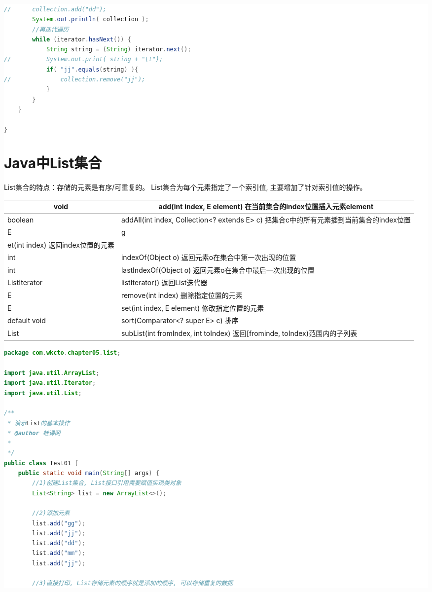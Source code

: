 ```java
//		collection.add("dd");
		System.out.println( collection );
		//再迭代遍历
		while (iterator.hasNext()) {
			String string = (String) iterator.next();
//			System.out.print( string + "\t");
			if( "jj".equals(string) ){
//				collection.remove("jj");
			}
		}
	}

}
```
# Java中List集合
List集合的特点：存储的元素是有序/可重复的。
List集合为每个元素指定了一个索引值, 主要增加了针对索引值的操作。

| void | add(int index, E element) 在当前集合的index位置插入元素element |
| --- | --- |
| boolean | addAll(int index, Collection<? extends E> c) 把集合c中的所有元素插到当前集合的index位置 |
| E | [g](http://www.bjpowernode.com/tutorial_java_advance/637.html#get-int-)
et(int index) 返回index位置的元素 |
| int | indexOf(Object o) 返回元素o在集合中第一次出现的位置 |
| int | lastIndexOf(Object o) 返回元素o在集合中最后一次出现的位置 |
| ListIterator<E> | listIterator() 返回List迭代器 |
| E | remove(int index) 删除指定位置的元素 |
| E | set(int index, E element) 修改指定位置的元素 |
| default void | sort(Comparator<? super E> c) 排序 |
| List<E> | subList(int fromIndex, int toIndex) 返回[frominde, toIndex)范围内的子列表 |

```java
package com.wkcto.chapter05.list;

import java.util.ArrayList;
import java.util.Iterator;
import java.util.List;

/**
 * 演示List的基本操作
 * @author 蛙课网
 *
 */
public class Test01 {
	public static void main(String[] args) {
		//1)创建List集合, List接口引用需要赋值实现类对象
		List<String> list = new ArrayList<>();
		
		//2)添加元素
		list.add("gg");
		list.add("jj");
		list.add("dd");
		list.add("mm");
		list.add("jj");
		
		//3)直接打印, List存储元素的顺序就是添加的顺序, 可以存储重复的数据
```